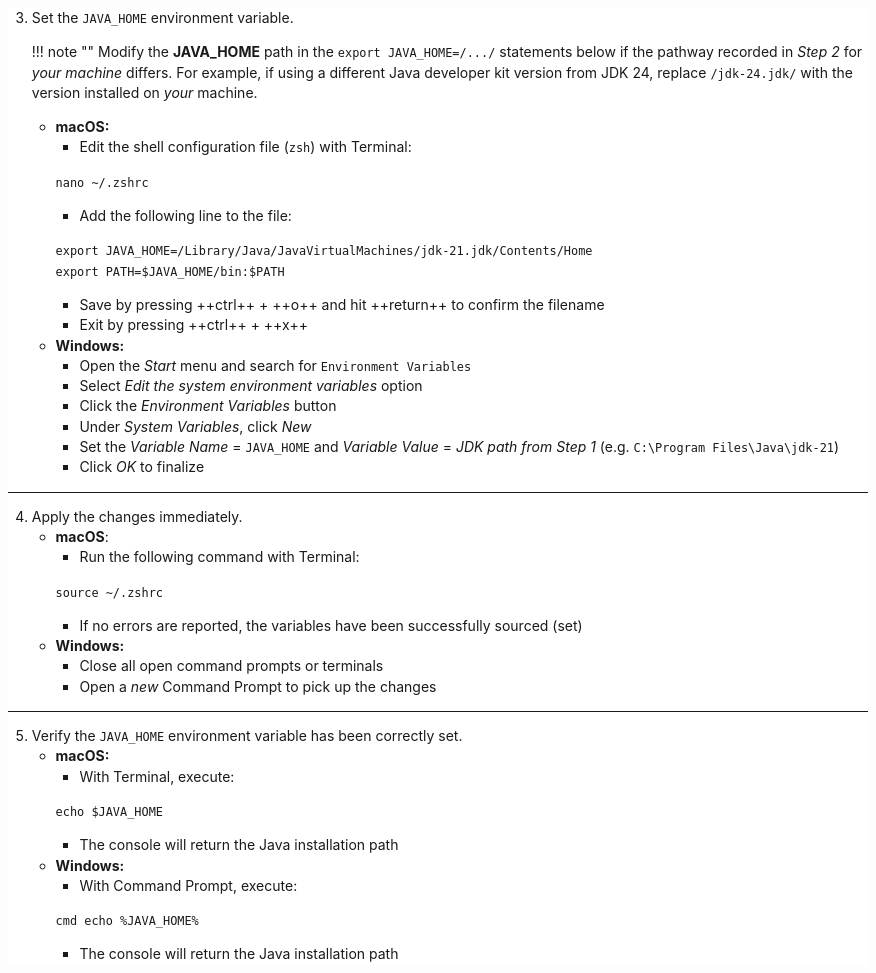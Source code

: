 
3. Set the `JAVA_HOME` environment variable.

    !!! note ""
        Modify the **JAVA_HOME** path in the `export JAVA_HOME=/.../` statements below if the pathway recorded in *Step 2* for *your machine* differs. For example, if using a different Java developer kit version from JDK 24, replace `/jdk-24.jdk/` with the version installed on *your* machine.
    </br>

    - **macOS:**
        - Edit the shell configuration file (`zsh`) with Terminal:
        ``` shell
        nano ~/.zshrc
        ```
        - Add the following line to the file:
        ``` shell
        export JAVA_HOME=/Library/Java/JavaVirtualMachines/jdk-21.jdk/Contents/Home
        export PATH=$JAVA_HOME/bin:$PATH
        ```
        - Save by pressing ++ctrl++ + ++o++ and hit ++return++ to confirm the filename
        - Exit by pressing ++ctrl++ + ++x++
    - **Windows:**
        - Open the *Start* menu and search for `Environment Variables`
        - Select *Edit the system environment variables* option
        - Click the *Environment Variables* button
        - Under *System Variables*, click *New*
        - Set the *Variable Name* = `JAVA_HOME` and *Variable Value* = *JDK path from Step 1* (e.g. `C:\Program Files\Java\jdk-21`)
        - Click *OK* to finalize

---

4. Apply the changes immediately.
    - **macOS**:
        - Run the following command with Terminal:
        ``` shell
        source ~/.zshrc
        ```
        - If no errors are reported, the variables have been successfully sourced (set)
    - **Windows:**
        - Close all open command prompts or terminals
        - Open a *new* Command Prompt to pick up the changes

---

5. Verify the `JAVA_HOME` environment variable has been correctly set.
    - **macOS:**
        - With Terminal, execute:
        ``` shell
        echo $JAVA_HOME
        ```
        - The console will return the Java installation path
    - **Windows:**
        - With Command Prompt, execute:
        ``` shell
        cmd echo %JAVA_HOME%
        ```
        - The console will return the Java installation path
